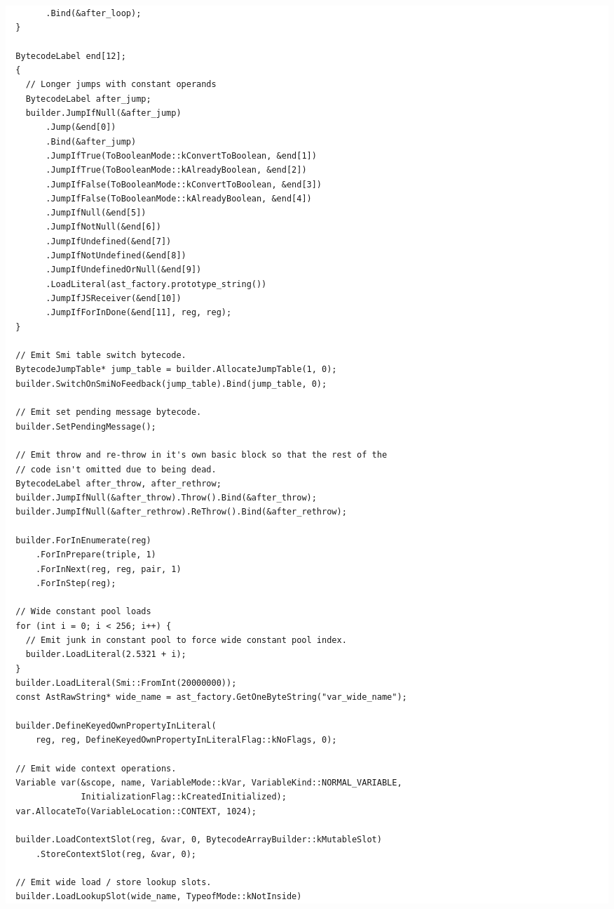 ```
        .Bind(&after_loop);
  }

  BytecodeLabel end[12];
  {
    // Longer jumps with constant operands
    BytecodeLabel after_jump;
    builder.JumpIfNull(&after_jump)
        .Jump(&end[0])
        .Bind(&after_jump)
        .JumpIfTrue(ToBooleanMode::kConvertToBoolean, &end[1])
        .JumpIfTrue(ToBooleanMode::kAlreadyBoolean, &end[2])
        .JumpIfFalse(ToBooleanMode::kConvertToBoolean, &end[3])
        .JumpIfFalse(ToBooleanMode::kAlreadyBoolean, &end[4])
        .JumpIfNull(&end[5])
        .JumpIfNotNull(&end[6])
        .JumpIfUndefined(&end[7])
        .JumpIfNotUndefined(&end[8])
        .JumpIfUndefinedOrNull(&end[9])
        .LoadLiteral(ast_factory.prototype_string())
        .JumpIfJSReceiver(&end[10])
        .JumpIfForInDone(&end[11], reg, reg);
  }

  // Emit Smi table switch bytecode.
  BytecodeJumpTable* jump_table = builder.AllocateJumpTable(1, 0);
  builder.SwitchOnSmiNoFeedback(jump_table).Bind(jump_table, 0);

  // Emit set pending message bytecode.
  builder.SetPendingMessage();

  // Emit throw and re-throw in it's own basic block so that the rest of the
  // code isn't omitted due to being dead.
  BytecodeLabel after_throw, after_rethrow;
  builder.JumpIfNull(&after_throw).Throw().Bind(&after_throw);
  builder.JumpIfNull(&after_rethrow).ReThrow().Bind(&after_rethrow);

  builder.ForInEnumerate(reg)
      .ForInPrepare(triple, 1)
      .ForInNext(reg, reg, pair, 1)
      .ForInStep(reg);

  // Wide constant pool loads
  for (int i = 0; i < 256; i++) {
    // Emit junk in constant pool to force wide constant pool index.
    builder.LoadLiteral(2.5321 + i);
  }
  builder.LoadLiteral(Smi::FromInt(20000000));
  const AstRawString* wide_name = ast_factory.GetOneByteString("var_wide_name");

  builder.DefineKeyedOwnPropertyInLiteral(
      reg, reg, DefineKeyedOwnPropertyInLiteralFlag::kNoFlags, 0);

  // Emit wide context operations.
  Variable var(&scope, name, VariableMode::kVar, VariableKind::NORMAL_VARIABLE,
               InitializationFlag::kCreatedInitialized);
  var.AllocateTo(VariableLocation::CONTEXT, 1024);

  builder.LoadContextSlot(reg, &var, 0, BytecodeArrayBuilder::kMutableSlot)
      .StoreContextSlot(reg, &var, 0);

  // Emit wide load / store lookup slots.
  builder.LoadLookupSlot(wide_name, TypeofMode::kNotInside)
```